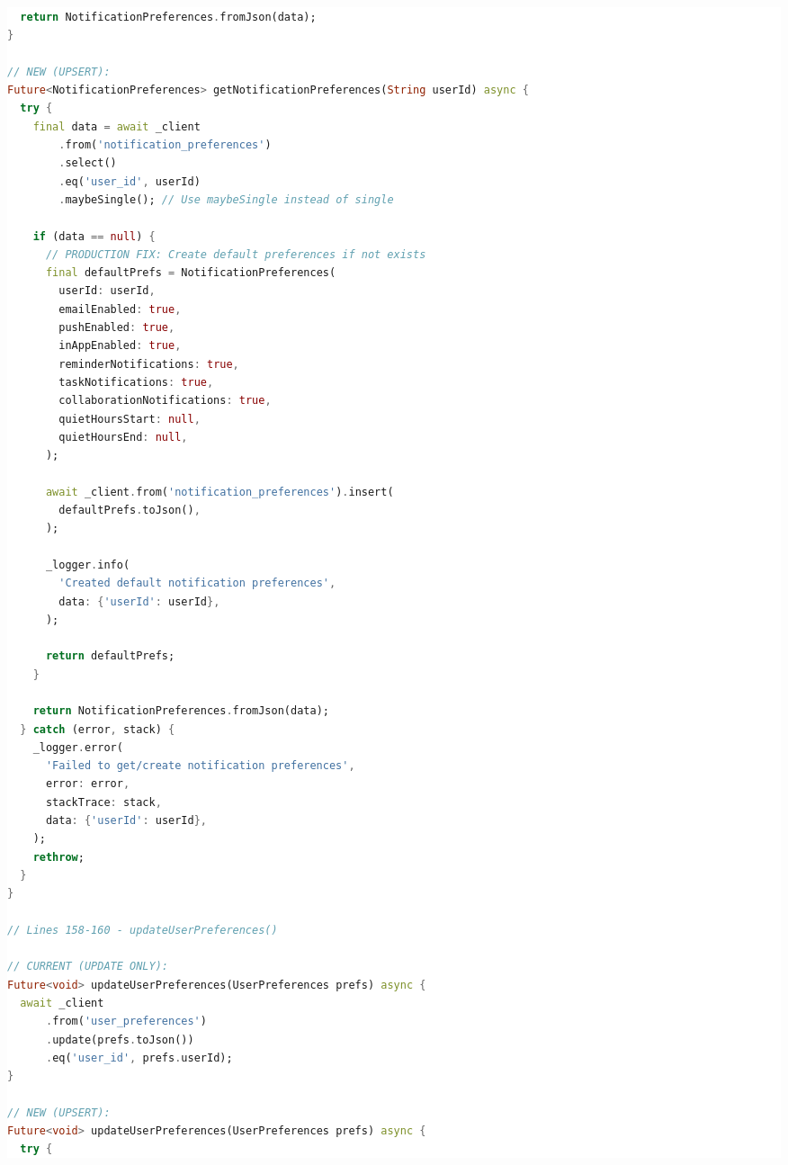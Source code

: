 ```dart
  return NotificationPreferences.fromJson(data);
}

// NEW (UPSERT):
Future<NotificationPreferences> getNotificationPreferences(String userId) async {
  try {
    final data = await _client
        .from('notification_preferences')
        .select()
        .eq('user_id', userId)
        .maybeSingle(); // Use maybeSingle instead of single

    if (data == null) {
      // PRODUCTION FIX: Create default preferences if not exists
      final defaultPrefs = NotificationPreferences(
        userId: userId,
        emailEnabled: true,
        pushEnabled: true,
        inAppEnabled: true,
        reminderNotifications: true,
        taskNotifications: true,
        collaborationNotifications: true,
        quietHoursStart: null,
        quietHoursEnd: null,
      );

      await _client.from('notification_preferences').insert(
        defaultPrefs.toJson(),
      );

      _logger.info(
        'Created default notification preferences',
        data: {'userId': userId},
      );

      return defaultPrefs;
    }

    return NotificationPreferences.fromJson(data);
  } catch (error, stack) {
    _logger.error(
      'Failed to get/create notification preferences',
      error: error,
      stackTrace: stack,
      data: {'userId': userId},
    );
    rethrow;
  }
}

// Lines 158-160 - updateUserPreferences()

// CURRENT (UPDATE ONLY):
Future<void> updateUserPreferences(UserPreferences prefs) async {
  await _client
      .from('user_preferences')
      .update(prefs.toJson())
      .eq('user_id', prefs.userId);
}

// NEW (UPSERT):
Future<void> updateUserPreferences(UserPreferences prefs) async {
  try {
```